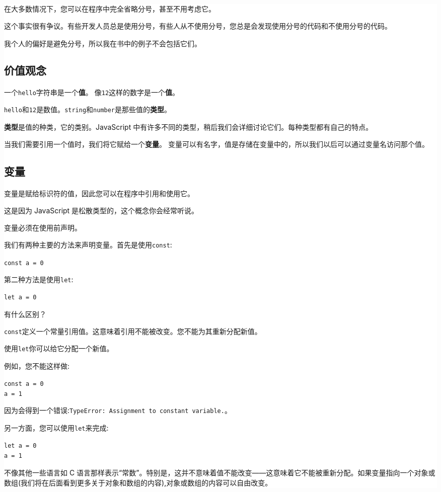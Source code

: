 在大多数情况下，您可以在程序中完全省略分号，甚至不用考虑它。

这个事实很有争议。有些开发人员总是使用分号，有些人从不使用分号，您总是会发现使用分号的代码和不使用分号的代码。

我个人的偏好是避免分号，所以我在书中的例子不会包括它们。

## 价值观念

一个`hello`字符串是一个**值**。
像`12`这样的数字是一个**值**。

`hello`和`12`是数值。`string`和`number`是那些值的**类型**。

**类型**是值的种类，它的类别。JavaScript 中有许多不同的类型，稍后我们会详细讨论它们。每种类型都有自己的特点。

当我们需要引用一个值时，我们将它赋给一个**变量**。
变量可以有名字，值是存储在变量中的，所以我们以后可以通过变量名访问那个值。

## 变量

变量是赋给标识符的值，因此您可以在程序中引用和使用它。

这是因为 JavaScript 是松散类型的，这个概念你会经常听说。

变量必须在使用前声明。

我们有两种主要的方法来声明变量。首先是使用`const`:

```
const a = 0 
```

第二种方法是使用`let`:

```
let a = 0 
```

有什么区别？

`const`定义一个常量引用值。这意味着引用不能被改变。您不能为其重新分配新值。

使用`let`你可以给它分配一个新值。

例如，您不能这样做:

```
const a = 0
a = 1 
```

因为会得到一个错误:`TypeError: Assignment to constant variable.`。

另一方面，您可以使用`let`来完成:

```
let a = 0
a = 1 
```

不像其他一些语言如 C 语言那样表示“常数”。特别是，这并不意味着值不能改变——这意味着它不能被重新分配。如果变量指向一个对象或数组(我们将在后面看到更多关于对象和数组的内容),对象或数组的内容可以自由改变。

